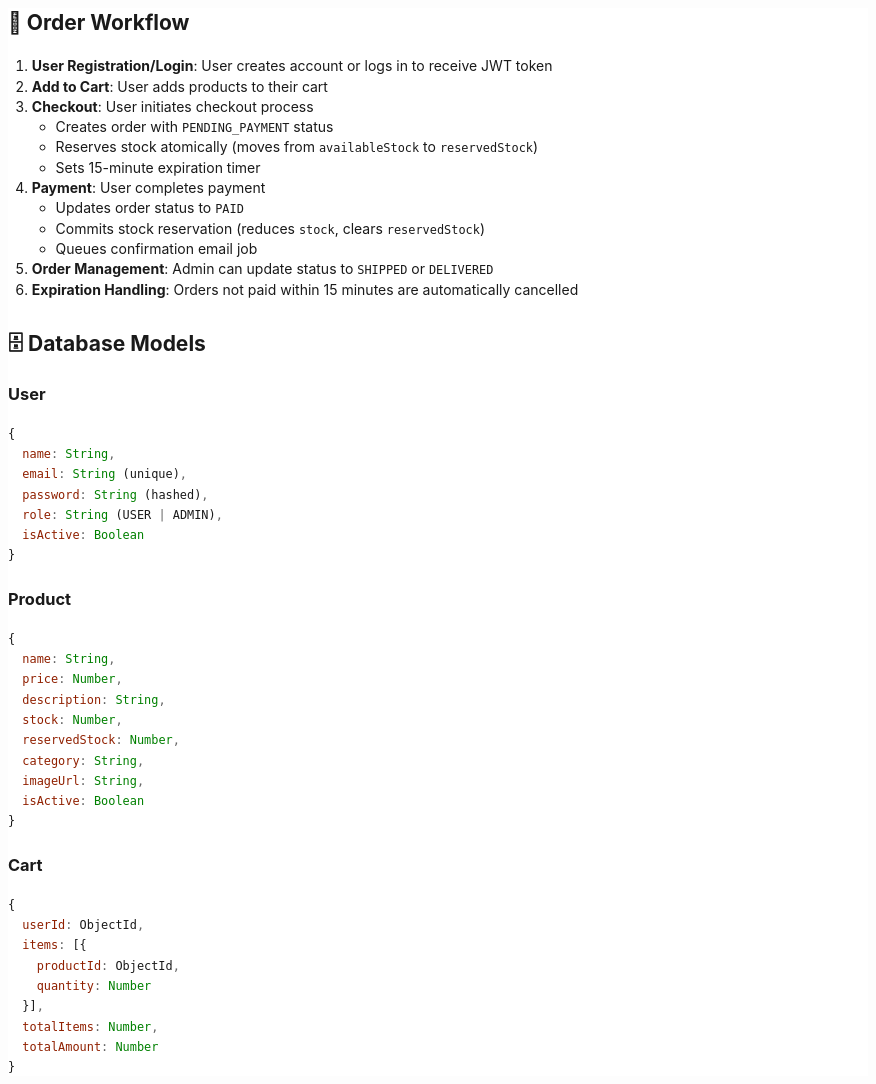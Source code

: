 ## 🔄 Order Workflow

1. **User Registration/Login**: User creates account or logs in to receive JWT token
2. **Add to Cart**: User adds products to their cart
3. **Checkout**: User initiates checkout process
   - Creates order with `PENDING_PAYMENT` status
   - Reserves stock atomically (moves from `availableStock` to `reservedStock`)
   - Sets 15-minute expiration timer
4. **Payment**: User completes payment
   - Updates order status to `PAID`
   - Commits stock reservation (reduces `stock`, clears `reservedStock`)
   - Queues confirmation email job
5. **Order Management**: Admin can update status to `SHIPPED` or `DELIVERED`
6. **Expiration Handling**: Orders not paid within 15 minutes are automatically cancelled

## 🗄️ Database Models

### User
```javascript
{
  name: String,
  email: String (unique),
  password: String (hashed),
  role: String (USER | ADMIN),
  isActive: Boolean
}
```

### Product
```javascript
{
  name: String,
  price: Number,
  description: String,
  stock: Number,
  reservedStock: Number,
  category: String,
  imageUrl: String,
  isActive: Boolean
}
```

### Cart
```javascript
{
  userId: ObjectId,
  items: [{
    productId: ObjectId,
    quantity: Number
  }],
  totalItems: Number,
  totalAmount: Number
}
```
